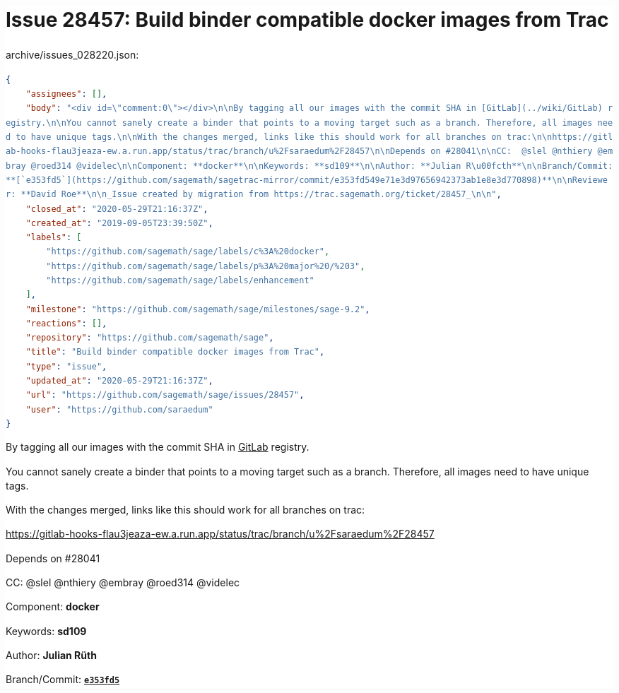 # Issue 28457: Build binder compatible docker images from Trac

archive/issues_028220.json:
```json
{
    "assignees": [],
    "body": "<div id=\"comment:0\"></div>\n\nBy tagging all our images with the commit SHA in [GitLab](../wiki/GitLab) registry.\n\nYou cannot sanely create a binder that points to a moving target such as a branch. Therefore, all images need to have unique tags.\n\nWith the changes merged, links like this should work for all branches on trac:\n\nhttps://gitlab-hooks-flau3jeaza-ew.a.run.app/status/trac/branch/u%2Fsaraedum%2F28457\n\nDepends on #28041\n\nCC:  @slel @nthiery @embray @roed314 @videlec\n\nComponent: **docker**\n\nKeywords: **sd109**\n\nAuthor: **Julian R\u00fcth**\n\nBranch/Commit: **[`e353fd5`](https://github.com/sagemath/sagetrac-mirror/commit/e353fd549e71e3d97656942373ab1e8e3d770898)**\n\nReviewer: **David Roe**\n\n_Issue created by migration from https://trac.sagemath.org/ticket/28457_\n\n",
    "closed_at": "2020-05-29T21:16:37Z",
    "created_at": "2019-09-05T23:39:50Z",
    "labels": [
        "https://github.com/sagemath/sage/labels/c%3A%20docker",
        "https://github.com/sagemath/sage/labels/p%3A%20major%20/%203",
        "https://github.com/sagemath/sage/labels/enhancement"
    ],
    "milestone": "https://github.com/sagemath/sage/milestones/sage-9.2",
    "reactions": [],
    "repository": "https://github.com/sagemath/sage",
    "title": "Build binder compatible docker images from Trac",
    "type": "issue",
    "updated_at": "2020-05-29T21:16:37Z",
    "url": "https://github.com/sagemath/sage/issues/28457",
    "user": "https://github.com/saraedum"
}
```
<div id="comment:0"></div>

By tagging all our images with the commit SHA in [GitLab](../wiki/GitLab) registry.

You cannot sanely create a binder that points to a moving target such as a branch. Therefore, all images need to have unique tags.

With the changes merged, links like this should work for all branches on trac:

https://gitlab-hooks-flau3jeaza-ew.a.run.app/status/trac/branch/u%2Fsaraedum%2F28457

Depends on #28041

CC:  @slel @nthiery @embray @roed314 @videlec

Component: **docker**

Keywords: **sd109**

Author: **Julian Rüth**

Branch/Commit: **[`e353fd5`](https://github.com/sagemath/sagetrac-mirror/commit/e353fd549e71e3d97656942373ab1e8e3d770898)**
